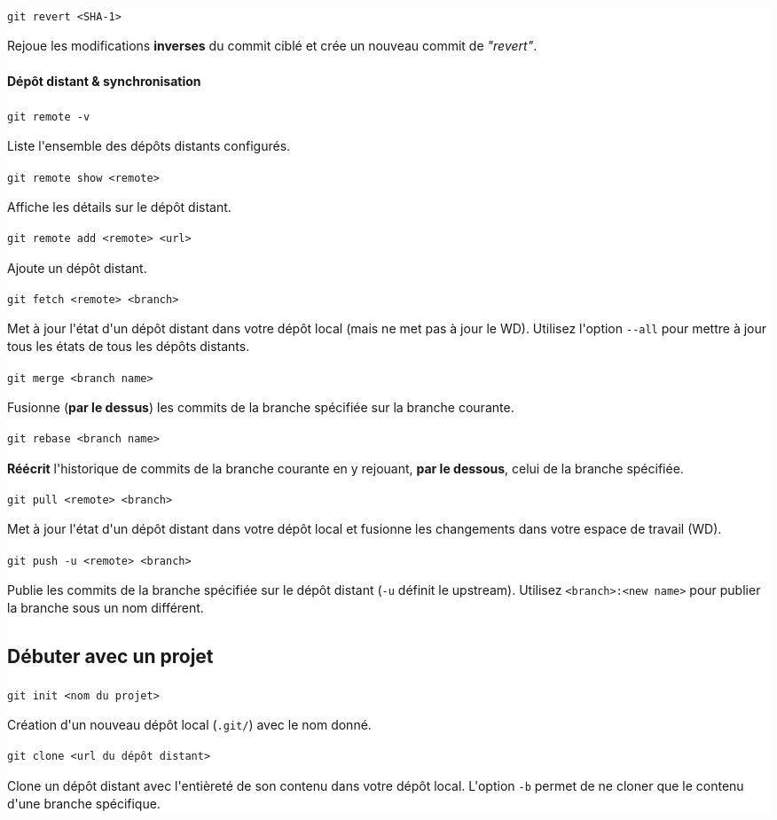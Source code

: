 ```shell
git revert <SHA-1>
```
Rejoue les modifications **inverses** du commit ciblé et crée un nouveau commit de *"revert"*.

#### Dépôt distant & synchronisation

```shell
git remote -v
```
Liste l'ensemble des dépôts distants configurés.

```shell
git remote show <remote>
```
Affiche les détails sur le dépôt distant.

```shell
git remote add <remote> <url>
```
Ajoute un dépôt distant.

```shell
git fetch <remote> <branch>
```
Met à jour l'état d'un dépôt distant dans votre dépôt local (mais ne met pas à jour le WD). Utilisez l'option `--all` pour mettre à jour tous les états de tous les dépôts distants.

```shell
git merge <branch name>
```
Fusionne (**par le dessus**) les commits de la branche spécifiée sur la branche courante.

```shell
git rebase <branch name>
```
**Réécrit** l'historique de commits de la branche courante en y rejouant, **par le dessous**, celui de la branche spécifiée.

```shell
git pull <remote> <branch>
```
Met à jour l'état d'un dépôt distant dans votre dépôt local et fusionne les changements dans votre espace de travail (WD).

```shell
git push -u <remote> <branch>
```
Publie les commits de la branche spécifiée sur le dépôt distant (`-u` définit le upstream). Utilisez `<branch>:<new name>` pour publier la branche sous un nom différent.

## Débuter avec un projet

```shell
git init <nom du projet>
```
Création d'un nouveau dépôt local (`.git/`) avec le nom donné.

```shell
git clone <url du dépôt distant>
```
Clone un dépôt distant avec l'entièreté de son contenu dans votre dépôt local. L'option `-b` permet de ne cloner que le contenu d'une branche spécifique.
